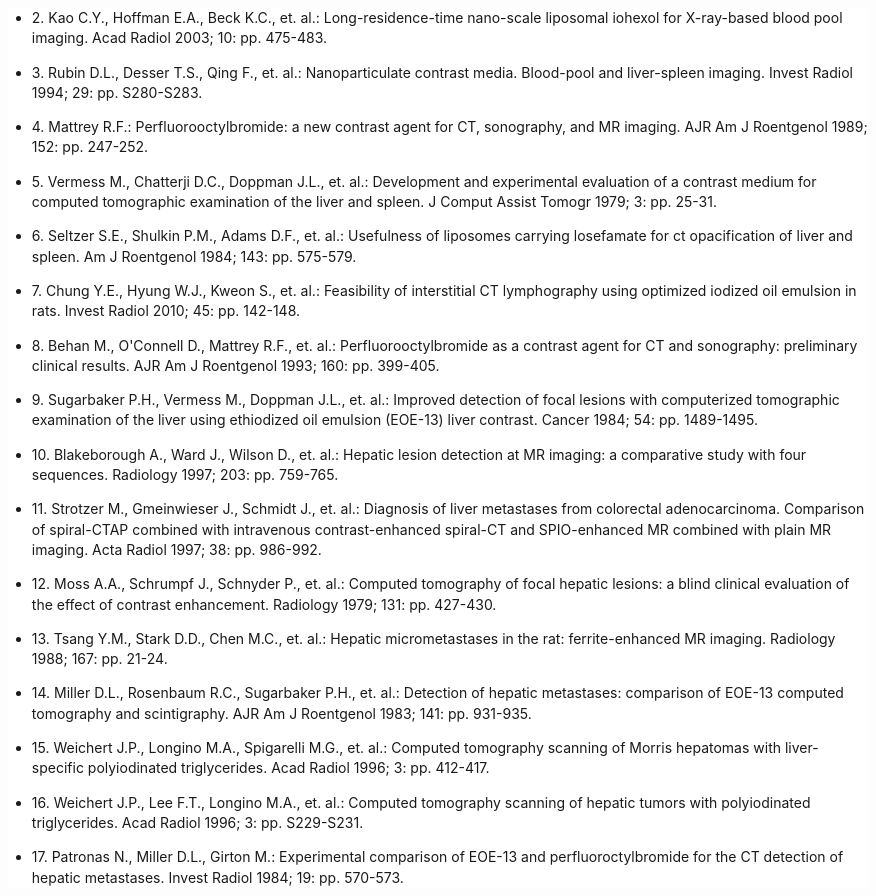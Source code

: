 
- 2\. Kao C.Y., Hoffman E.A., Beck K.C., et. al.: Long-residence-time nano-scale liposomal iohexol for X-ray-based blood pool imaging. Acad Radiol 2003; 10: pp. 475-483.


- 3\. Rubin D.L., Desser T.S., Qing F., et. al.: Nanoparticulate contrast media. Blood-pool and liver-spleen imaging. Invest Radiol 1994; 29: pp. S280-S283.


- 4\. Mattrey R.F.: Perfluorooctylbromide: a new contrast agent for CT, sonography, and MR imaging. AJR Am J Roentgenol 1989; 152: pp. 247-252.


- 5\. Vermess M., Chatterji D.C., Doppman J.L., et. al.: Development and experimental evaluation of a contrast medium for computed tomographic examination of the liver and spleen. J Comput Assist Tomogr 1979; 3: pp. 25-31.


- 6\. Seltzer S.E., Shulkin P.M., Adams D.F., et. al.: Usefulness of liposomes carrying losefamate for ct opacification of liver and spleen. Am J Roentgenol 1984; 143: pp. 575-579.


- 7\. Chung Y.E., Hyung W.J., Kweon S., et. al.: Feasibility of interstitial CT lymphography using optimized iodized oil emulsion in rats. Invest Radiol 2010; 45: pp. 142-148.


- 8\. Behan M., O'Connell D., Mattrey R.F., et. al.: Perfluorooctylbromide as a contrast agent for CT and sonography: preliminary clinical results. AJR Am J Roentgenol 1993; 160: pp. 399-405.


- 9\. Sugarbaker P.H., Vermess M., Doppman J.L., et. al.: Improved detection of focal lesions with computerized tomographic examination of the liver using ethiodized oil emulsion (EOE-13) liver contrast. Cancer 1984; 54: pp. 1489-1495.


- 10\. Blakeborough A., Ward J., Wilson D., et. al.: Hepatic lesion detection at MR imaging: a comparative study with four sequences. Radiology 1997; 203: pp. 759-765.


- 11\. Strotzer M., Gmeinwieser J., Schmidt J., et. al.: Diagnosis of liver metastases from colorectal adenocarcinoma. Comparison of spiral-CTAP combined with intravenous contrast-enhanced spiral-CT and SPIO-enhanced MR combined with plain MR imaging. Acta Radiol 1997; 38: pp. 986-992.


- 12\. Moss A.A., Schrumpf J., Schnyder P., et. al.: Computed tomography of focal hepatic lesions: a blind clinical evaluation of the effect of contrast enhancement. Radiology 1979; 131: pp. 427-430.


- 13\. Tsang Y.M., Stark D.D., Chen M.C., et. al.: Hepatic micrometastases in the rat: ferrite-enhanced MR imaging. Radiology 1988; 167: pp. 21-24.


- 14\. Miller D.L., Rosenbaum R.C., Sugarbaker P.H., et. al.: Detection of hepatic metastases: comparison of EOE-13 computed tomography and scintigraphy. AJR Am J Roentgenol 1983; 141: pp. 931-935.


- 15\. Weichert J.P., Longino M.A., Spigarelli M.G., et. al.: Computed tomography scanning of Morris hepatomas with liver-specific polyiodinated triglycerides. Acad Radiol 1996; 3: pp. 412-417.


- 16\. Weichert J.P., Lee F.T., Longino M.A., et. al.: Computed tomography scanning of hepatic tumors with polyiodinated triglycerides. Acad Radiol 1996; 3: pp. S229-S231.


- 17\. Patronas N., Miller D.L., Girton M.: Experimental comparison of EOE-13 and perfluoroctylbromide for the CT detection of hepatic metastases. Invest Radiol 1984; 19: pp. 570-573.
